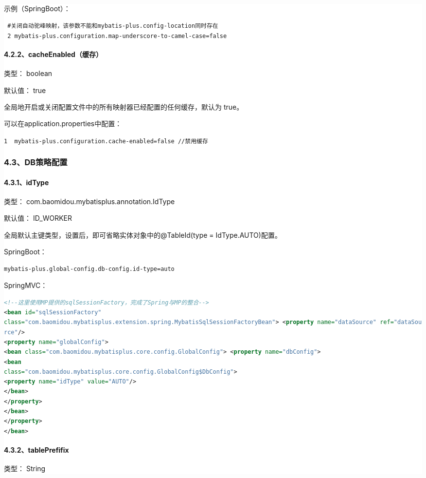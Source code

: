 示例（SpringBoot）：

```
 #关闭自动驼峰映射，该参数不能和mybatis-plus.config-location同时存在 
 2 mybatis-plus.configuration.map-underscore-to-camel-case=false
```

####  4.2.2、cacheEnabled（缓存）

类型： boolean

默认值： true

全局地开启或关闭配置文件中的所有映射器已经配置的任何缓存，默认为 true。

可以在application.properties中配置：

```
1  mybatis-plus.configuration.cache-enabled=false //禁用缓存
```

### 4.3、DB策略配置

#### 4.3.1、idType

类型： com.baomidou.mybatisplus.annotation.IdType

默认值： ID_WORKER

全局默认主键类型，设置后，即可省略实体对象中的@TableId(type = IdType.AUTO)配置。

SpringBoot：

```xml
mybatis-plus.global-config.db-config.id-type=auto
```

SpringMVC：

```xml
<!--这里使用MP提供的sqlSessionFactory，完成了Spring与MP的整合-->
<bean id="sqlSessionFactory"
class="com.baomidou.mybatisplus.extension.spring.MybatisSqlSessionFactoryBean"> <property name="dataSource" ref="dataSource"/>
<property name="globalConfig">
<bean class="com.baomidou.mybatisplus.core.config.GlobalConfig"> <property name="dbConfig">
<bean
class="com.baomidou.mybatisplus.core.config.GlobalConfig$DbConfig">
<property name="idType" value="AUTO"/>
</bean>
</property>
</bean>
</property>
</bean>
```

#### 4.3.2、tablePrefifix

类型： String
